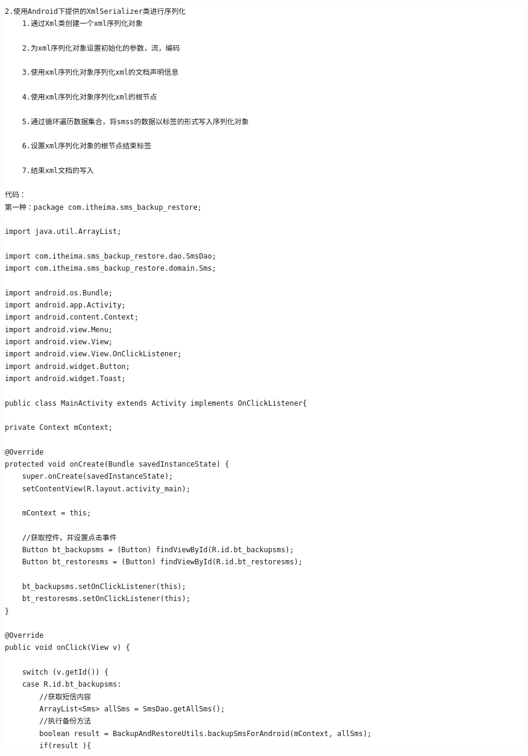 	2.使用Android下提供的XmlSerializer类进行序列化
		1.通过Xml类创建一个xml序列化对象

		2.为xml序列化对象设置初始化的参数，流，编码
		
		3.使用xml序列化对象序列化xml的文档声明信息

		4.使用xml序列化对象序列化xml的根节点
		
		5.通过循环遍历数据集合，将smss的数据以标签的形式写入序列化对象

		6.设置xml序列化对象的根节点结束标签
		
		7.结束xml文档的写入

	代码：
	第一种：package com.itheima.sms_backup_restore;

	import java.util.ArrayList;
	
	import com.itheima.sms_backup_restore.dao.SmsDao;
	import com.itheima.sms_backup_restore.domain.Sms;
	
	import android.os.Bundle;
	import android.app.Activity;
	import android.content.Context;
	import android.view.Menu;
	import android.view.View;
	import android.view.View.OnClickListener;
	import android.widget.Button;
	import android.widget.Toast;
	
	public class MainActivity extends Activity implements OnClickListener{

	private Context mContext;

	@Override
	protected void onCreate(Bundle savedInstanceState) {
		super.onCreate(savedInstanceState);
		setContentView(R.layout.activity_main);

		mContext = this;

		//获取控件，并设置点击事件
		Button bt_backupsms = (Button) findViewById(R.id.bt_backupsms);
		Button bt_restoresms = (Button) findViewById(R.id.bt_restoresms);

		bt_backupsms.setOnClickListener(this);
		bt_restoresms.setOnClickListener(this);
	}

	@Override
	public void onClick(View v) {

		switch (v.getId()) {
		case R.id.bt_backupsms:
			//获取短信内容
			ArrayList<Sms> allSms = SmsDao.getAllSms();
			//执行备份方法
			boolean result = BackupAndRestoreUtils.backupSmsForAndroid(mContext, allSms);
			if(result ){
